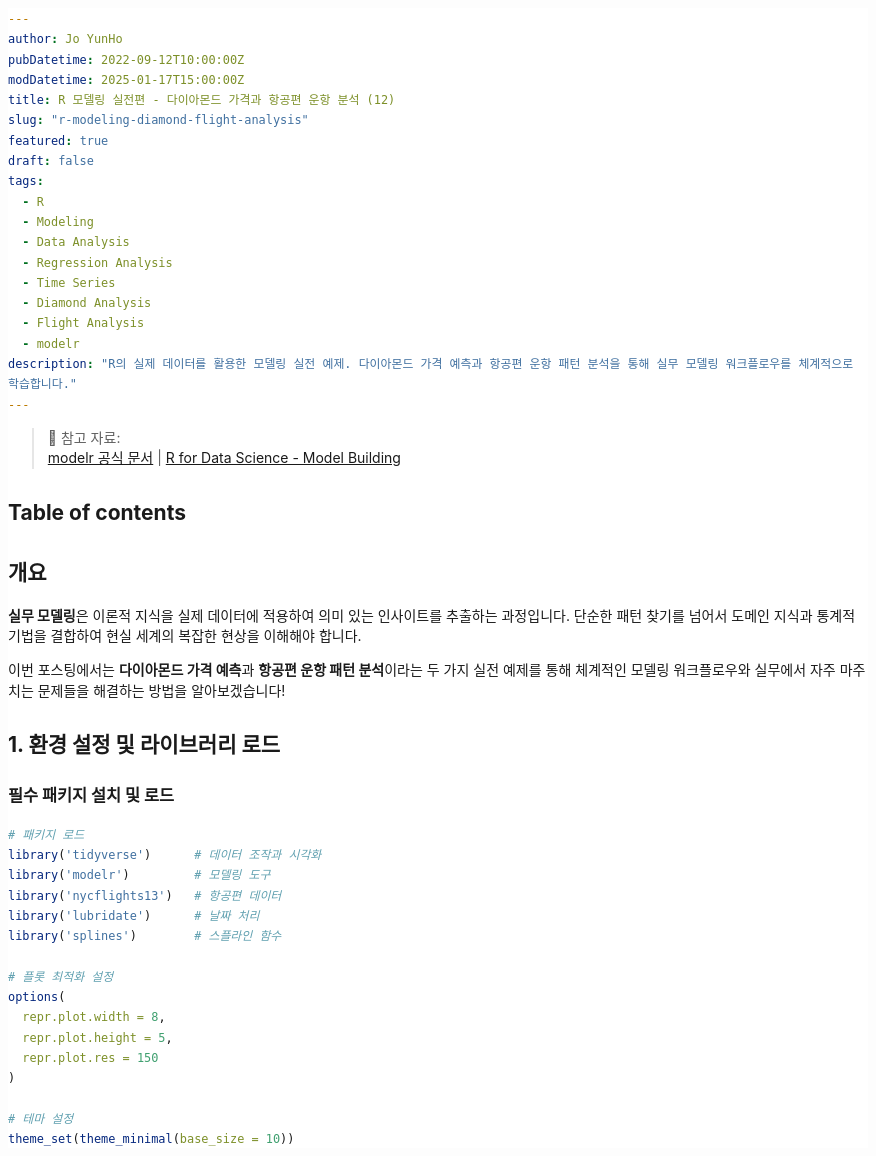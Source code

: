 ```yaml
---
author: Jo YunHo
pubDatetime: 2022-09-12T10:00:00Z
modDatetime: 2025-01-17T15:00:00Z
title: R 모델링 실전편 - 다이아몬드 가격과 항공편 운항 분석 (12)
slug: "r-modeling-diamond-flight-analysis"
featured: true
draft: false
tags:
  - R
  - Modeling
  - Data Analysis
  - Regression Analysis
  - Time Series
  - Diamond Analysis
  - Flight Analysis
  - modelr
description: "R의 실제 데이터를 활용한 모델링 실전 예제. 다이아몬드 가격 예측과 항공편 운항 패턴 분석을 통해 실무 모델링 워크플로우를 체계적으로 학습합니다."
---
```


> 📌 참고 자료:  
> [modelr 공식 문서](https://modelr.tidyverse.org/) | [R for Data Science - Model Building](https://r4ds.had.co.nz/model-building.html)

## Table of contents

## 개요

**실무 모델링**은 이론적 지식을 실제 데이터에 적용하여 의미 있는 인사이트를 추출하는 과정입니다. 단순한 패턴 찾기를 넘어서 도메인 지식과 통계적 기법을 결합하여 현실 세계의 복잡한 현상을 이해해야 합니다.

이번 포스팅에서는 **다이아몬드 가격 예측**과 **항공편 운항 패턴 분석**이라는 두 가지 실전 예제를 통해 체계적인 모델링 워크플로우와 실무에서 자주 마주치는 문제들을 해결하는 방법을 알아보겠습니다!

## 1. 환경 설정 및 라이브러리 로드

### 필수 패키지 설치 및 로드

```r
# 패키지 로드
library('tidyverse')      # 데이터 조작과 시각화
library('modelr')         # 모델링 도구
library('nycflights13')   # 항공편 데이터
library('lubridate')      # 날짜 처리
library('splines')        # 스플라인 함수

# 플롯 최적화 설정
options(
  repr.plot.width = 8,
  repr.plot.height = 5,
  repr.plot.res = 150
)

# 테마 설정
theme_set(theme_minimal(base_size = 10))
```
